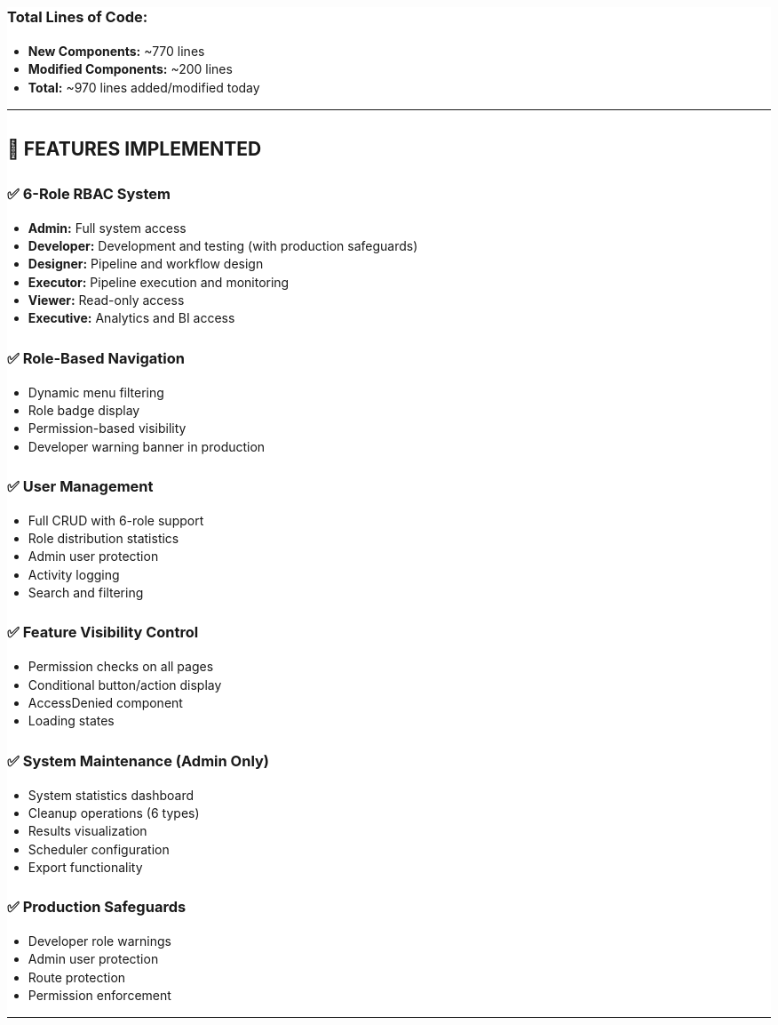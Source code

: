 ### Total Lines of Code:
- **New Components:** ~770 lines
- **Modified Components:** ~200 lines
- **Total:** ~970 lines added/modified today

---

## 🎯 FEATURES IMPLEMENTED

### ✅ 6-Role RBAC System
- **Admin:** Full system access
- **Developer:** Development and testing (with production safeguards)
- **Designer:** Pipeline and workflow design
- **Executor:** Pipeline execution and monitoring
- **Viewer:** Read-only access
- **Executive:** Analytics and BI access

### ✅ Role-Based Navigation
- Dynamic menu filtering
- Role badge display
- Permission-based visibility
- Developer warning banner in production

### ✅ User Management
- Full CRUD with 6-role support
- Role distribution statistics
- Admin user protection
- Activity logging
- Search and filtering

### ✅ Feature Visibility Control
- Permission checks on all pages
- Conditional button/action display
- AccessDenied component
- Loading states

### ✅ System Maintenance (Admin Only)
- System statistics dashboard
- Cleanup operations (6 types)
- Results visualization
- Scheduler configuration
- Export functionality

### ✅ Production Safeguards
- Developer role warnings
- Admin user protection
- Route protection
- Permission enforcement

---